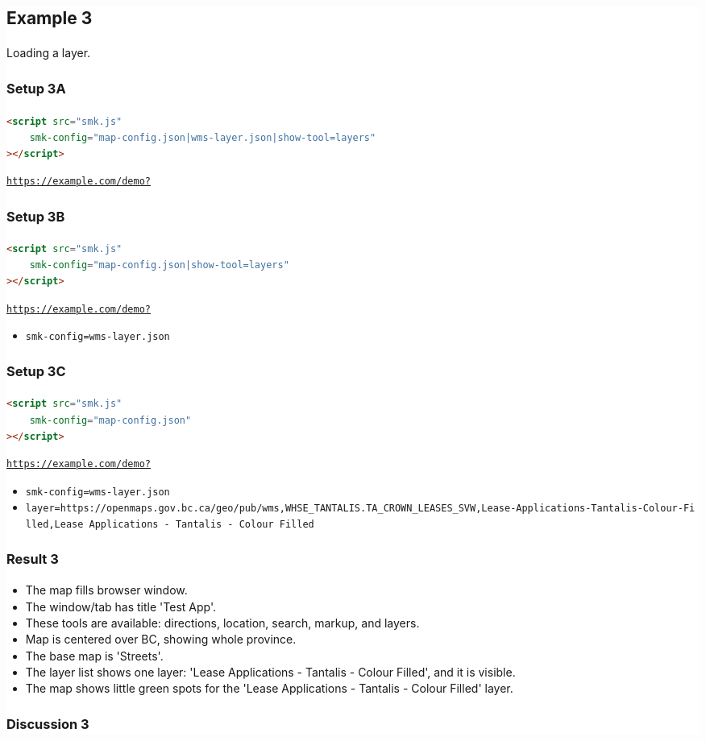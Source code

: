 

## Example 3

Loading a layer.

### Setup 3A
```html
<script src="smk.js"
    smk-config="map-config.json|wms-layer.json|show-tool=layers"
></script>
```
[`https://example.com/demo?`](https://example.com/demo)


### Setup 3B
```html
<script src="smk.js"
    smk-config="map-config.json|show-tool=layers"
></script>
```

[`https://example.com/demo?`](https://example.com/demo?smk-config=wms-layer.json)
- `smk-config=wms-layer.json`


### Setup 3C
```html
<script src="smk.js"
    smk-config="map-config.json"
></script>
```

[`https://example.com/demo?`](https://example.com/demo?show-tool=layers&layer=https%3a%2f%2fopenmaps.gov.bc.ca%2fgeo%2fpub%2fwms,WHSE_TANTALIS.TA_CROWN_LEASES_SVW,Lease-Applications-Tantalis-Colour-Filled,Lease%20Applications%20-%20Tantalis%20-%20Colour%20Filled)
- `smk-config=wms-layer.json`
- `layer=https://openmaps.gov.bc.ca/geo/pub/wms,WHSE_TANTALIS.TA_CROWN_LEASES_SVW,Lease-Applications-Tantalis-Colour-Filled,Lease Applications - Tantalis - Colour Filled`


### Result 3

- The map fills browser window.
- The window/tab has title 'Test App'.
- These tools are available: directions, location, search, markup, and layers.
- Map is centered over BC, showing whole province.
- The base map is 'Streets'.
- The layer list shows one layer: 'Lease Applications - Tantalis - Colour Filled', and it is visible.
- The map shows little green spots for the 'Lease Applications - Tantalis - Colour Filled' layer.

### Discussion 3
